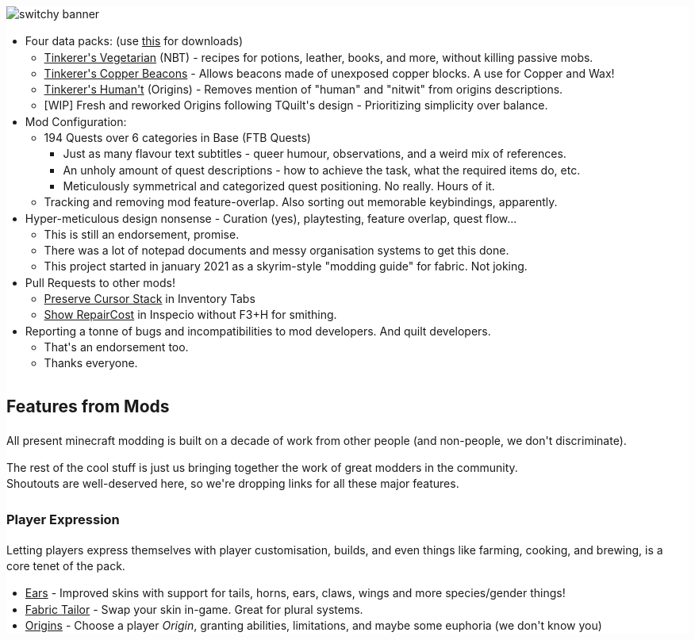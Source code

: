 ![switchy banner](https://user-images.githubusercontent.com/55819817/185277937-60b55666-07b9-46d3-881b-0f45ea39fb73.png)

 - Four data packs: (use [this](https://download-directory.github.io) for downloads)
   - [Tinkerer's Vegetarian](https://github.com/sisby-folk/mc-packs/tree/quilt_1.18.2/config/openloader/data/tinkerers_vegetarian) (NBT) - recipes for potions, leather, books, and more, without killing passive mobs.
   - [Tinkerer's Copper Beacons](https://github.com/sisby-folk/mc-packs/tree/quilt_1.18.2/config/openloader/data/tinkerers_copper_beacons) - Allows beacons made of unexposed copper blocks. A use for Copper and Wax!
   - [Tinkerer's Human't](https://github.com/sisby-folk/mc-packs/tree/quilt_1.18.2/config/openloader/data/tinkerers_humant) (Origins) - Removes mention of "human" and "nitwit" from origins descriptions.
   - [WIP] Fresh and reworked Origins following TQuilt's design - Prioritizing simplicity over balance.
 - Mod Configuration:
   - 194 Quests over 6 categories in Base (FTB Quests)
     - Just as many flavour text subtitles - queer humour, observations, and a weird mix of references.
     - An unholy amount of quest descriptions - how to achieve the task, what the required items do, etc.
     - Meticulously symmetrical and categorized quest positioning. No really. Hours of it.
   - Tracking and removing mod feature-overlap. Also sorting out memorable keybindings, apparently.
 - Hyper-meticulous design nonsense - Curation (yes), playtesting, feature overlap, quest flow...
   - This is still an endorsement, promise.
   - There was a lot of notepad documents and messy organisation systems to get this done. 
   - This project started in january 2021 as a skyrim-style "modding guide" for fabric. Not joking.
- Pull Requests to other mods!
    - [Preserve Cursor Stack](https://github.com/Andrew6rant/InventoryTabs/pull/47) in Inventory Tabs
    - [Show RepairCost](https://github.com/Queerbric/Inspecio/pull/94) in Inspecio without F3+H for smithing.
 - Reporting a tonne of bugs and incompatibilities to mod developers. And quilt developers.
     - That's an endorsement too.
     - Thanks everyone.

## Features from Mods

All present minecraft modding is built on a decade of work from other people (and non-people, we don't discriminate).   

The rest of the cool stuff is just us bringing together the work of great modders in the community.    
Shoutouts are well-deserved here, so we're dropping links for all these major features. 

### Player Expression

Letting players express themselves with player customisation, builds, and even things like farming, cooking, and brewing, is a core tenet of the pack.
    
 - [Ears](https://ears.unascribed.com/) - Improved skins with support for tails, horns, ears, claws, wings and more species/gender things!
 - [Fabric Tailor](https://modrinth.com/mod/fabrictailor) - Swap your skin in-game. Great for plural systems.
 - [Origins](https://modrinth.com/mod/origins) - Choose a player _Origin_, granting abilities, limitations, and maybe some euphoria (we don't know you)
